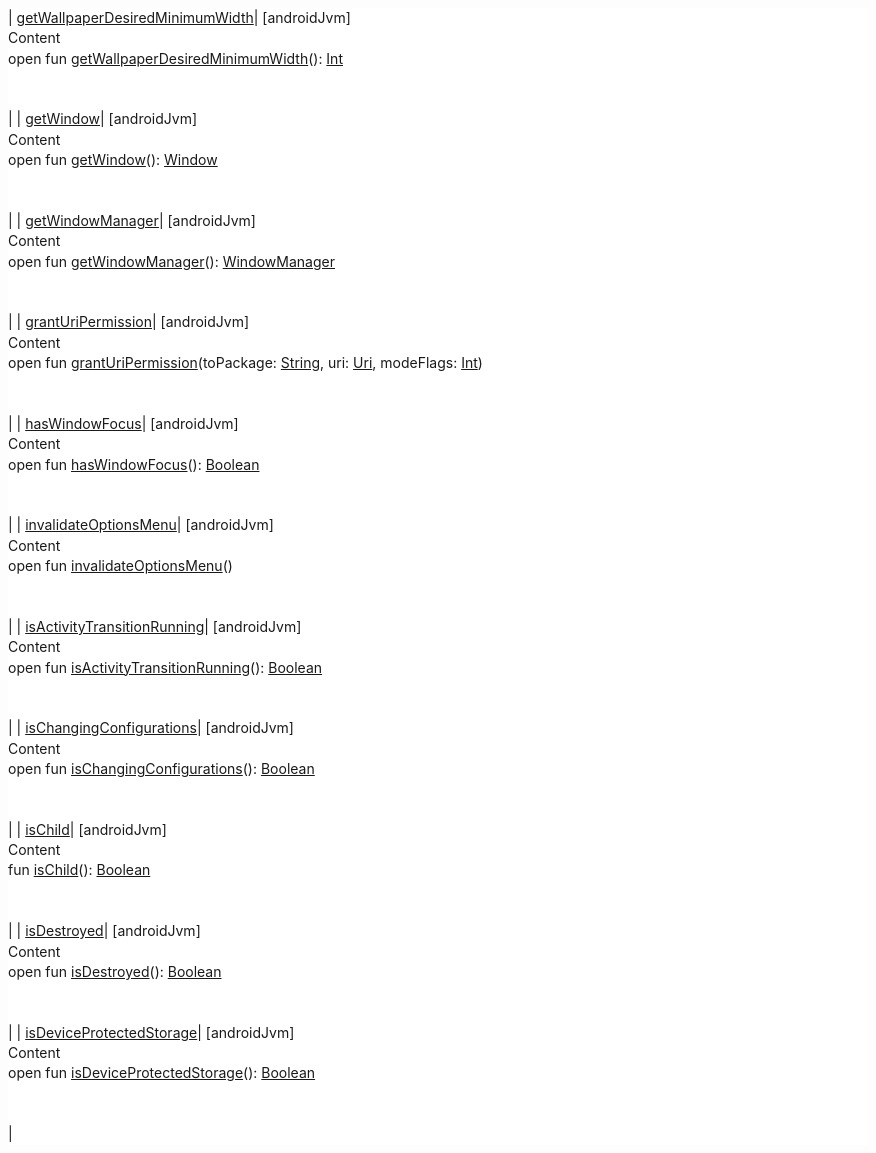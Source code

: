 | <a name="android.content/ContextWrapper/getWallpaperDesiredMinimumWidth/#/PointingToDeclaration/"></a>[getWallpaperDesiredMinimumWidth](../-parknav-navigation-preview-activity/index.md#295343597%2FFunctions%2F462465411)| <a name="android.content/ContextWrapper/getWallpaperDesiredMinimumWidth/#/PointingToDeclaration/"></a>[androidJvm]  <br>Content  <br>open fun [getWallpaperDesiredMinimumWidth](../-parknav-navigation-preview-activity/index.md#295343597%2FFunctions%2F462465411)(): [Int](https://kotlinlang.org/api/latest/jvm/stdlib/kotlin/-int/index.html)  <br><br><br>|
| <a name="android.app/Activity/getWindow/#/PointingToDeclaration/"></a>[getWindow](../-parknav-navigation-preview-activity/index.md#1004659210%2FFunctions%2F462465411)| <a name="android.app/Activity/getWindow/#/PointingToDeclaration/"></a>[androidJvm]  <br>Content  <br>open fun [getWindow](../-parknav-navigation-preview-activity/index.md#1004659210%2FFunctions%2F462465411)(): [Window](https://developer.android.com/reference/kotlin/android/view/Window.html)  <br><br><br>|
| <a name="android.app/Activity/getWindowManager/#/PointingToDeclaration/"></a>[getWindowManager](../-parknav-navigation-preview-activity/index.md#-130996765%2FFunctions%2F462465411)| <a name="android.app/Activity/getWindowManager/#/PointingToDeclaration/"></a>[androidJvm]  <br>Content  <br>open fun [getWindowManager](../-parknav-navigation-preview-activity/index.md#-130996765%2FFunctions%2F462465411)(): [WindowManager](https://developer.android.com/reference/kotlin/android/view/WindowManager.html)  <br><br><br>|
| <a name="android.content/ContextWrapper/grantUriPermission/#java.lang.String#android.net.Uri#int/PointingToDeclaration/"></a>[grantUriPermission](../-parknav-navigation-preview-activity/index.md#970996254%2FFunctions%2F462465411)| <a name="android.content/ContextWrapper/grantUriPermission/#java.lang.String#android.net.Uri#int/PointingToDeclaration/"></a>[androidJvm]  <br>Content  <br>open fun [grantUriPermission](../-parknav-navigation-preview-activity/index.md#970996254%2FFunctions%2F462465411)(toPackage: [String](https://developer.android.com/reference/kotlin/java/lang/String.html), uri: [Uri](https://developer.android.com/reference/kotlin/android/net/Uri.html), modeFlags: [Int](https://kotlinlang.org/api/latest/jvm/stdlib/kotlin/-int/index.html))  <br><br><br>|
| <a name="android.app/Activity/hasWindowFocus/#/PointingToDeclaration/"></a>[hasWindowFocus](../-parknav-navigation-preview-activity/index.md#-27928292%2FFunctions%2F462465411)| <a name="android.app/Activity/hasWindowFocus/#/PointingToDeclaration/"></a>[androidJvm]  <br>Content  <br>open fun [hasWindowFocus](../-parknav-navigation-preview-activity/index.md#-27928292%2FFunctions%2F462465411)(): [Boolean](https://kotlinlang.org/api/latest/jvm/stdlib/kotlin/-boolean/index.html)  <br><br><br>|
| <a name="androidx.appcompat.app/AppCompatActivity/invalidateOptionsMenu/#/PointingToDeclaration/"></a>[invalidateOptionsMenu](../-parknav-navigation-preview-activity/index.md#1946521782%2FFunctions%2F462465411)| <a name="androidx.appcompat.app/AppCompatActivity/invalidateOptionsMenu/#/PointingToDeclaration/"></a>[androidJvm]  <br>Content  <br>open fun [invalidateOptionsMenu](../-parknav-navigation-preview-activity/index.md#1946521782%2FFunctions%2F462465411)()  <br><br><br>|
| <a name="android.app/Activity/isActivityTransitionRunning/#/PointingToDeclaration/"></a>[isActivityTransitionRunning](../-parknav-navigation-preview-activity/index.md#1073823551%2FFunctions%2F462465411)| <a name="android.app/Activity/isActivityTransitionRunning/#/PointingToDeclaration/"></a>[androidJvm]  <br>Content  <br>open fun [isActivityTransitionRunning](../-parknav-navigation-preview-activity/index.md#1073823551%2FFunctions%2F462465411)(): [Boolean](https://kotlinlang.org/api/latest/jvm/stdlib/kotlin/-boolean/index.html)  <br><br><br>|
| <a name="android.app/Activity/isChangingConfigurations/#/PointingToDeclaration/"></a>[isChangingConfigurations](../-parknav-navigation-preview-activity/index.md#1931207062%2FFunctions%2F462465411)| <a name="android.app/Activity/isChangingConfigurations/#/PointingToDeclaration/"></a>[androidJvm]  <br>Content  <br>open fun [isChangingConfigurations](../-parknav-navigation-preview-activity/index.md#1931207062%2FFunctions%2F462465411)(): [Boolean](https://kotlinlang.org/api/latest/jvm/stdlib/kotlin/-boolean/index.html)  <br><br><br>|
| <a name="android.app/Activity/isChild/#/PointingToDeclaration/"></a>[isChild](../-parknav-navigation-preview-activity/index.md#1947658526%2FFunctions%2F462465411)| <a name="android.app/Activity/isChild/#/PointingToDeclaration/"></a>[androidJvm]  <br>Content  <br>fun [isChild](../-parknav-navigation-preview-activity/index.md#1947658526%2FFunctions%2F462465411)(): [Boolean](https://kotlinlang.org/api/latest/jvm/stdlib/kotlin/-boolean/index.html)  <br><br><br>|
| <a name="android.app/Activity/isDestroyed/#/PointingToDeclaration/"></a>[isDestroyed](../-parknav-navigation-preview-activity/index.md#-423188415%2FFunctions%2F462465411)| <a name="android.app/Activity/isDestroyed/#/PointingToDeclaration/"></a>[androidJvm]  <br>Content  <br>open fun [isDestroyed](../-parknav-navigation-preview-activity/index.md#-423188415%2FFunctions%2F462465411)(): [Boolean](https://kotlinlang.org/api/latest/jvm/stdlib/kotlin/-boolean/index.html)  <br><br><br>|
| <a name="android.content/ContextWrapper/isDeviceProtectedStorage/#/PointingToDeclaration/"></a>[isDeviceProtectedStorage](../-parknav-navigation-preview-activity/index.md#1565618010%2FFunctions%2F462465411)| <a name="android.content/ContextWrapper/isDeviceProtectedStorage/#/PointingToDeclaration/"></a>[androidJvm]  <br>Content  <br>open fun [isDeviceProtectedStorage](../-parknav-navigation-preview-activity/index.md#1565618010%2FFunctions%2F462465411)(): [Boolean](https://kotlinlang.org/api/latest/jvm/stdlib/kotlin/-boolean/index.html)  <br><br><br>|